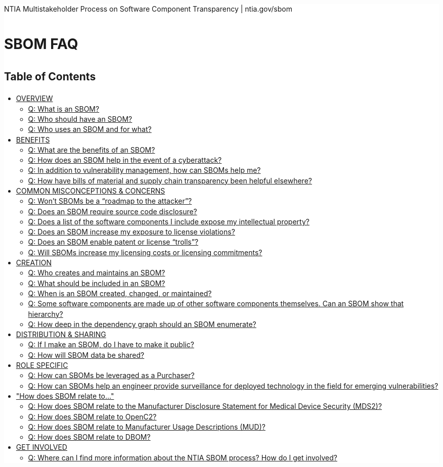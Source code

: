 
NTIA Multistakeholder Process on Software Component Transparency | ntia.gov/sbom

# SBOM FAQ

## Table of Contents

- [OVERVIEW](#overview)
   + [Q: What is an SBOM?](#q-what-is-an-sbom)
   + [Q: Who should have an SBOM?](#q-who-should-have-an-sbom)
   + [Q: Who uses an SBOM and for what?](#q-who-uses-an-sbom-and-for-what)
- [BENEFITS](#benefits)
   + [Q: What are the benefits of an SBOM?](#q-what-are-the-benefits-of-an-sbom)
   + [Q: How does an SBOM help in the event of a cyberattack?](#q-how-does-an-sbom-help-in-the-event-of-a-cyberattack)
   + [Q: In addition to vulnerability management, how can SBOMs help me?](#q-in-addition-to-vulnerability-management-how-can-sboms-help-me)
   + [Q: How have bills of material and supply chain transparency been helpful elsewhere?](#q-how-have-bills-of-material-and-supply-chain-transparency-been-helpful-elsewhere)
- [COMMON MISCONCEPTIONS & CONCERNS](#common-misconceptions--concerns)
   + [Q: Won’t SBOMs be a “roadmap to the attacker”?](#q-wont-sboms-be-a-roadmap-to-the-attacker)
   + [Q: Does an SBOM require source code disclosure?](#q-does-an-sbom-require-source-code-disclosure)
   + [Q: Does a list of the software components I include expose my intellectual property?](#q-does-a-list-of-the-software-components-i-include-expose-my-intellectual-property)
   + [Q: Does an SBOM increase my exposure to license violations?](#q-does-an-sbom-increase-my-exposure-to-license-violations)
   + [Q: Does an SBOM enable patent or license “trolls”?](#q-does-an-sbom-enable-patent-or-license-trolls)
   + [Q: Will SBOMs increase my licensing costs or licensing commitments?](#q-will-sboms-increase-my-licensing-costs-or-licensing-commitments)
- [CREATION](#creation)
   + [Q: Who creates and maintains an SBOM?](#q-who-creates-and-maintains-an-sbom)
   + [Q: What should be included in an SBOM?](#q-what-should-be-included-in-an-sbom)
   + [Q: When is an SBOM created, changed, or maintained?](#q-when-is-an-sbom-created-changed-or-maintained)
   + [Q: Some software components are made up of other software components themselves. Can an SBOM show that hierarchy?](#q-some-software-components-are-made-up-of-other-software-components-themselves-can-an-sbom-show-that-hierarchy)
   + [Q: How deep in the dependency graph should an SBOM enumerate?](#q-how-deep-in-the-dependency-graph-should-an-sbom-enumerate)
- [DISTRIBUTION & SHARING](#distribution--sharing)
   + [Q: If I make an SBOM, do I have to make it public?](#q-if-i-make-an-sbom-do-i-have-to-make-it-public)
   + [Q: How will SBOM data be shared?](#q-how-will-sbom-data-be-shared)
- [ROLE SPECIFIC](#role-specific)
   + [Q: How can SBOMs be leveraged as a Purchaser?](#q-how-can-sboms-be-leveraged-as-a-purchaser)
   + [Q: How can SBOMs help an engineer provide surveillance for deployed technology in the field for emerging vulnerabilities?](#q-how-can-sboms-help-an-engineer-provide-surveillance-for-deployed-technology-in-the-field-for-emerging-vulnerabilities)
- ["How does SBOM relate to..."](#how-does-sbom-relate-to)
   + [Q: How does SBOM relate to the Manufacturer Disclosure Statement for Medical Device Security (MDS2​)?](#q-how-does-sbom-relate-to-the-manufacturer-disclosure-statement-for-medical-device-security-mds2-)
   + [Q: How does SBOM relate to OpenC2?](#q-how-does-sbom-relate-to-openc2)
   + [Q: How does SBOM relate to Manufacturer Usage Descriptions (MUD)?](#q-how-does-sbom-relate-to-manufacturer-usage-descriptions-mud)
   + [Q: How does SBOM relate to DBOM?](#q-how-does-sbom-relate-to-dbom)
- [GET INVOLVED](#get-involved)
   + [Q: Where can I find more information about the NTIA SBOM process? How do I get involved?](#q-where-can-i-find-more-information-about-the-ntia-sbom-process-how-do-i-get-involved)
